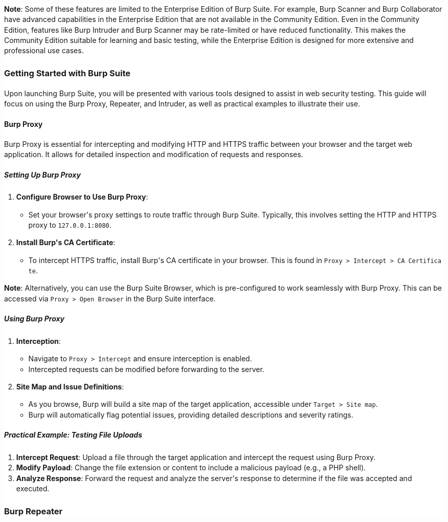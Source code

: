 **Note**: Some of these features are limited to the Enterprise Edition of Burp Suite. For example, Burp Scanner and Burp Collaborator have advanced capabilities in the Enterprise Edition that are not available in the Community Edition. Even in the Community Edition, features like Burp Intruder and Burp Scanner may be rate-limited or have reduced functionality. This makes the Community Edition suitable for learning and basic testing, while the Enterprise Edition is designed for more extensive and professional use cases.

### Getting Started with Burp Suite

Upon launching Burp Suite, you will be presented with various tools designed to assist in web security testing. This guide will focus on using the Burp Proxy, Repeater, and Intruder, as well as practical examples to illustrate their use.

#### Burp Proxy

Burp Proxy is essential for intercepting and modifying HTTP and HTTPS traffic between your browser and the target web application. It allows for detailed inspection and modification of requests and responses.

##### Setting Up Burp Proxy

1. **Configure Browser to Use Burp Proxy**:
   - Set your browser's proxy settings to route traffic through Burp Suite. Typically, this involves setting the HTTP and HTTPS proxy to `127.0.0.1:8080`.

2. **Install Burp's CA Certificate**:
   - To intercept HTTPS traffic, install Burp's CA certificate in your browser. This is found in `Proxy > Intercept > CA Certificate`.

**Note**: Alternatively, you can use the Burp Suite Browser, which is pre-configured to work seamlessly with Burp Proxy. This can be accessed via `Proxy > Open Browser` in the Burp Suite interface.

##### Using Burp Proxy

1. **Interception**:
   - Navigate to `Proxy > Intercept` and ensure interception is enabled.
   - Intercepted requests can be modified before forwarding to the server.

2. **Site Map and Issue Definitions**:
   - As you browse, Burp will build a site map of the target application, accessible under `Target > Site map`.
   - Burp will automatically flag potential issues, providing detailed descriptions and severity ratings.

##### Practical Example: Testing File Uploads

1. **Intercept Request**: Upload a file through the target application and intercept the request using Burp Proxy.
2. **Modify Payload**: Change the file extension or content to include a malicious payload (e.g., a PHP shell).
3. **Analyze Response**: Forward the request and analyze the server's response to determine if the file was accepted and executed.

### Burp Repeater
